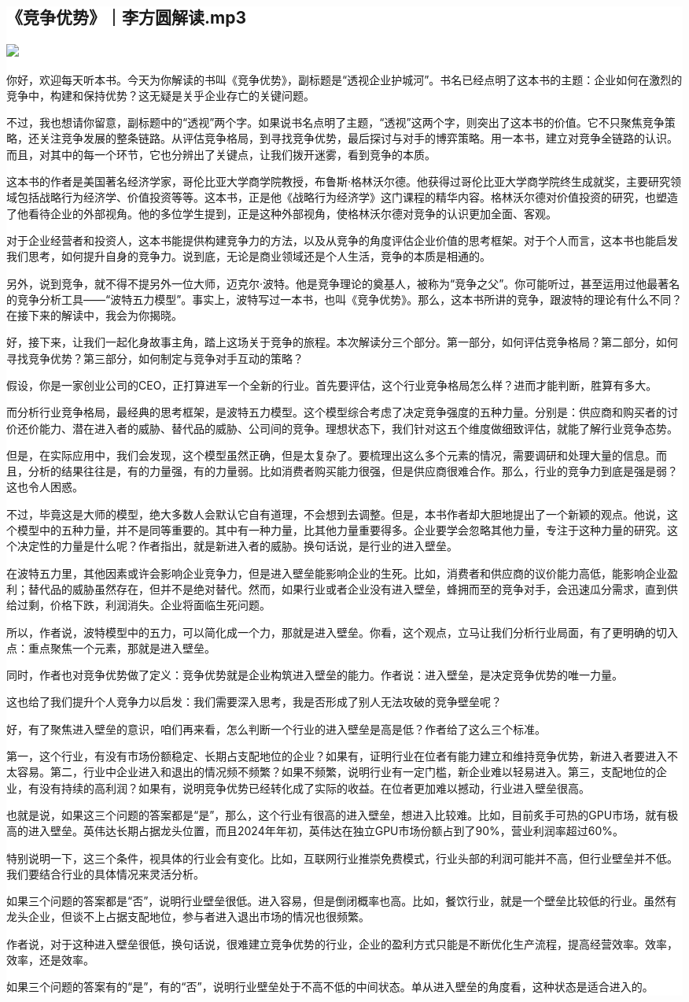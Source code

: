 ## 《竞争优势》｜李方圆解读.mp3

<img  src="https://piccdn2.umiwi.com/uploader/image/ddarticle/2024032912/1837909746477188936/032912.jpeg" width="2481"/>



你好，欢迎每天听本书。今天为你解读的书叫《竞争优势》，副标题是“透视企业护城河”。书名已经点明了这本书的主题：企业如何在激烈的竞争中，构建和保持优势？这无疑是关乎企业存亡的关键问题。

不过，我也想请你留意，副标题中的“透视”两个字。如果说书名点明了主题，“透视”这两个字，则突出了这本书的价值。它不只聚焦竞争策略，还关注竞争发展的整条链路。从评估竞争格局，到寻找竞争优势，最后探讨与对手的博弈策略。用一本书，建立对竞争全链路的认识。而且，对其中的每一个环节，它也分辨出了关键点，让我们拨开迷雾，看到竞争的本质。

这本书的作者是美国著名经济学家，哥伦比亚大学商学院教授，布鲁斯·格林沃尔德。他获得过哥伦比亚大学商学院终生成就奖，主要研究领域包括战略行为经济学、价值投资等等。这本书，正是他《战略行为经济学》这门课程的精华内容。格林沃尔德对价值投资的研究，也塑造了他看待企业的外部视角。他的多位学生提到，正是这种外部视角，使格林沃尔德对竞争的认识更加全面、客观。

对于企业经营者和投资人，这本书能提供构建竞争力的方法，以及从竞争的角度评估企业价值的思考框架。对于个人而言，这本书也能启发我们思考，如何提升自身的竞争力。说到底，无论是商业领域还是个人生活，竞争的本质是相通的。

另外，说到竞争，就不得不提另外一位大师，迈克尔·波特。他是竞争理论的奠基人，被称为“竞争之父”。你可能听过，甚至运用过他最著名的竞争分析工具——“波特五力模型”。事实上，波特写过一本书，也叫《竞争优势》。那么，这本书所讲的竞争，跟波特的理论有什么不同？在接下来的解读中，我会为你揭晓。

好，接下来，让我们一起化身故事主角，踏上这场关于竞争的旅程。本次解读分三个部分。第一部分，如何评估竞争格局？第二部分，如何寻找竞争优势？第三部分，如何制定与竞争对手互动的策略？



假设，你是一家创业公司的CEO，正打算进军一个全新的行业。首先要评估，这个行业竞争格局怎么样？进而才能判断，胜算有多大。

而分析行业竞争格局，最经典的思考框架，是波特五力模型。这个模型综合考虑了决定竞争强度的五种力量。分别是：供应商和购买者的讨价还价能力、潜在进入者的威胁、替代品的威胁、公司间的竞争。理想状态下，我们针对这五个维度做细致评估，就能了解行业竞争态势。

但是，在实际应用中，我们会发现，这个模型虽然正确，但是太复杂了。要梳理出这么多个元素的情况，需要调研和处理大量的信息。而且，分析的结果往往是，有的力量强，有的力量弱。比如消费者购买能力很强，但是供应商很难合作。那么，行业的竞争力到底是强是弱？这也令人困惑。

不过，毕竟这是大师的模型，绝大多数人会默认它自有道理，不会想到去调整。但是，本书作者却大胆地提出了一个新颖的观点。他说，这个模型中的五种力量，并不是同等重要的。其中有一种力量，比其他力量重要得多。企业要学会忽略其他力量，专注于这种力量的研究。这个决定性的力量是什么呢？作者指出，就是新进入者的威胁。换句话说，是行业的进入壁垒。

在波特五力里，其他因素或许会影响企业竞争力，但是进入壁垒能影响企业的生死。比如，消费者和供应商的议价能力高低，能影响企业盈利；替代品的威胁虽然存在，但并不是绝对替代。然而，如果行业或者企业没有进入壁垒，蜂拥而至的竞争对手，会迅速瓜分需求，直到供给过剩，价格下跌，利润消失。企业将面临生死问题。

所以，作者说，波特模型中的五力，可以简化成一个力，那就是进入壁垒。你看，这个观点，立马让我们分析行业局面，有了更明确的切入点：重点聚焦一个元素，那就是进入壁垒。

同时，作者也对竞争优势做了定义：竞争优势就是企业构筑进入壁垒的能力。作者说：进入壁垒，是决定竞争优势的唯一力量。

这也给了我们提升个人竞争力以启发：我们需要深入思考，我是否形成了别人无法攻破的竞争壁垒呢？

好，有了聚焦进入壁垒的意识，咱们再来看，怎么判断一个行业的进入壁垒是高是低？作者给了这么三个标准。

第一，这个行业，有没有市场份额稳定、长期占支配地位的企业？如果有，证明行业在位者有能力建立和维持竞争优势，新进入者要进入不太容易。第二，行业中企业进入和退出的情况频不频繁？如果不频繁，说明行业有一定门槛，新企业难以轻易进入。第三，支配地位的企业，有没有持续的高利润？如果有，说明竞争优势已经转化成了实际的收益。在位者更加难以撼动，行业进入壁垒很高。

也就是说，如果这三个问题的答案都是“是”，那么，这个行业有很高的进入壁垒，想进入比较难。比如，目前炙手可热的GPU市场，就有极高的进入壁垒。英伟达长期占据龙头位置，而且2024年年初，英伟达在独立GPU市场份额占到了90%，营业利润率超过60%。

特别说明一下，这三个条件，视具体的行业会有变化。比如，互联网行业推崇免费模式，行业头部的利润可能并不高，但行业壁垒并不低。我们要结合行业的具体情况来灵活分析。

如果三个问题的答案都是“否”，说明行业壁垒很低。进入容易，但是倒闭概率也高。比如，餐饮行业，就是一个壁垒比较低的行业。虽然有龙头企业，但谈不上占据支配地位，参与者进入退出市场的情况也很频繁。

作者说，对于这种进入壁垒很低，换句话说，很难建立竞争优势的行业，企业的盈利方式只能是不断优化生产流程，提高经营效率。效率，效率，还是效率。

如果三个问题的答案有的“是”，有的“否”，说明行业壁垒处于不高不低的中间状态。单从进入壁垒的角度看，这种状态是适合进入的。


